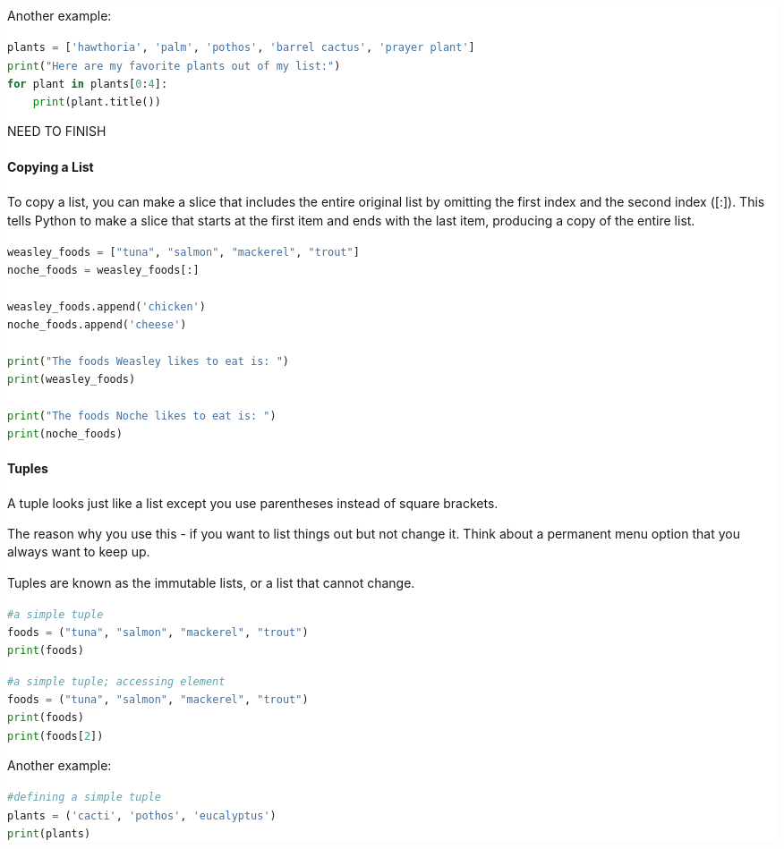Another example: 

```py
plants = ['hawthoria', 'palm', 'pothos', 'barrel cactus', 'prayer plant']
print("Here are my favorite plants out of my list:")
for plant in plants[0:4]:
    print(plant.title())
```

NEED TO FINISH

#### Copying a List

To copy a list, you can make a slice that includes the entire original list by omitting the first index and the second index ([:]). This tells Python to make a slice that starts at the first item and ends with the last item, producing a copy of the entire list. 

```py
weasley_foods = ["tuna", "salmon", "mackerel", "trout"]
noche_foods = weasley_foods[:]

weasley_foods.append('chicken')
noche_foods.append('cheese')

print("The foods Weasley likes to eat is: ")
print(weasley_foods)

print("The foods Noche likes to eat is: ")
print(noche_foods)
```

#### Tuples

A tuple looks just like a list except you use parentheses instead of square brackets.

The reason why you use this - if you want to list things out but not change it. Think about a permanent menu option that you always want to keep up. 

Tuples are known as the immutable lists, or a list that cannot change. 

```py
#a simple tuple
foods = ("tuna", "salmon", "mackerel", "trout")
print(foods)
```

```py
#a simple tuple; accessing element
foods = ("tuna", "salmon", "mackerel", "trout")
print(foods)
print(foods[2])
```

Another example: 

```py
#defining a simple tuple
plants = ('cacti', 'pothos', 'eucalyptus')
print(plants)
```
